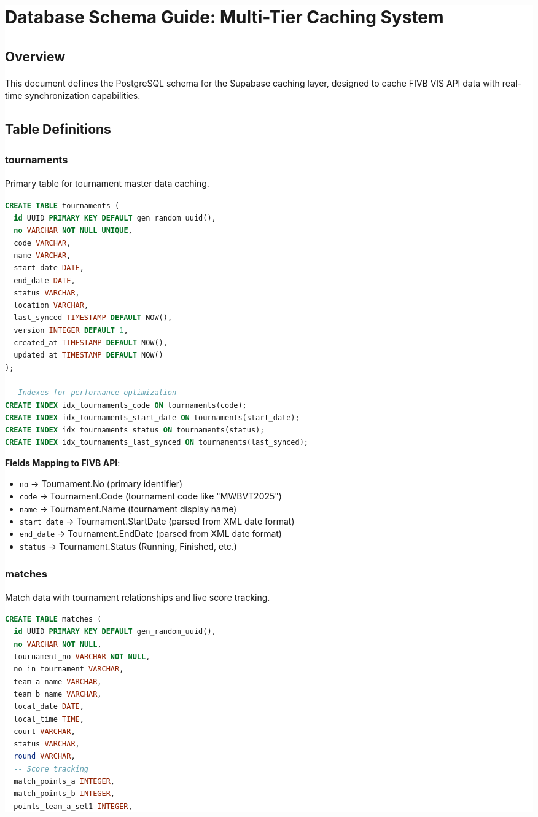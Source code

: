 # Database Schema Guide: Multi-Tier Caching System

## Overview
This document defines the PostgreSQL schema for the Supabase caching layer, designed to cache FIVB VIS API data with real-time synchronization capabilities.

## Table Definitions

### tournaments
Primary table for tournament master data caching.

```sql
CREATE TABLE tournaments (
  id UUID PRIMARY KEY DEFAULT gen_random_uuid(),
  no VARCHAR NOT NULL UNIQUE,
  code VARCHAR,
  name VARCHAR,
  start_date DATE,
  end_date DATE,
  status VARCHAR,
  location VARCHAR,
  last_synced TIMESTAMP DEFAULT NOW(),
  version INTEGER DEFAULT 1,
  created_at TIMESTAMP DEFAULT NOW(),
  updated_at TIMESTAMP DEFAULT NOW()
);

-- Indexes for performance optimization
CREATE INDEX idx_tournaments_code ON tournaments(code);
CREATE INDEX idx_tournaments_start_date ON tournaments(start_date);
CREATE INDEX idx_tournaments_status ON tournaments(status);
CREATE INDEX idx_tournaments_last_synced ON tournaments(last_synced);
```

**Fields Mapping to FIVB API**:
- `no` → Tournament.No (primary identifier)
- `code` → Tournament.Code (tournament code like "MWBVT2025")
- `name` → Tournament.Name (tournament display name)
- `start_date` → Tournament.StartDate (parsed from XML date format)
- `end_date` → Tournament.EndDate (parsed from XML date format)
- `status` → Tournament.Status (Running, Finished, etc.)

### matches
Match data with tournament relationships and live score tracking.

```sql
CREATE TABLE matches (
  id UUID PRIMARY KEY DEFAULT gen_random_uuid(),
  no VARCHAR NOT NULL,
  tournament_no VARCHAR NOT NULL,
  no_in_tournament VARCHAR,
  team_a_name VARCHAR,
  team_b_name VARCHAR,
  local_date DATE,
  local_time TIME,
  court VARCHAR,
  status VARCHAR,
  round VARCHAR,
  -- Score tracking
  match_points_a INTEGER,
  match_points_b INTEGER,
  points_team_a_set1 INTEGER,
```